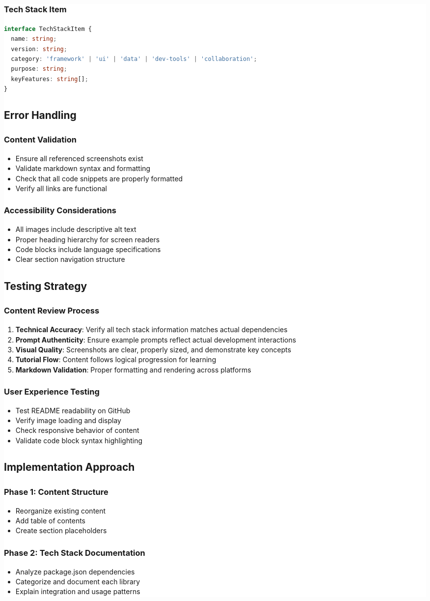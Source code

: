 ### Tech Stack Item
```typescript
interface TechStackItem {
  name: string;
  version: string;
  category: 'framework' | 'ui' | 'data' | 'dev-tools' | 'collaboration';
  purpose: string;
  keyFeatures: string[];
}
```

## Error Handling

### Content Validation
- Ensure all referenced screenshots exist
- Validate markdown syntax and formatting
- Check that all code snippets are properly formatted
- Verify all links are functional

### Accessibility Considerations
- All images include descriptive alt text
- Proper heading hierarchy for screen readers
- Code blocks include language specifications
- Clear section navigation structure

## Testing Strategy

### Content Review Process
1. **Technical Accuracy**: Verify all tech stack information matches actual dependencies
2. **Prompt Authenticity**: Ensure example prompts reflect actual development interactions
3. **Visual Quality**: Screenshots are clear, properly sized, and demonstrate key concepts
4. **Tutorial Flow**: Content follows logical progression for learning
5. **Markdown Validation**: Proper formatting and rendering across platforms

### User Experience Testing
- Test README readability on GitHub
- Verify image loading and display
- Check responsive behavior of content
- Validate code block syntax highlighting

## Implementation Approach

### Phase 1: Content Structure
- Reorganize existing content
- Add table of contents
- Create section placeholders

### Phase 2: Tech Stack Documentation
- Analyze package.json dependencies
- Categorize and document each library
- Explain integration and usage patterns
